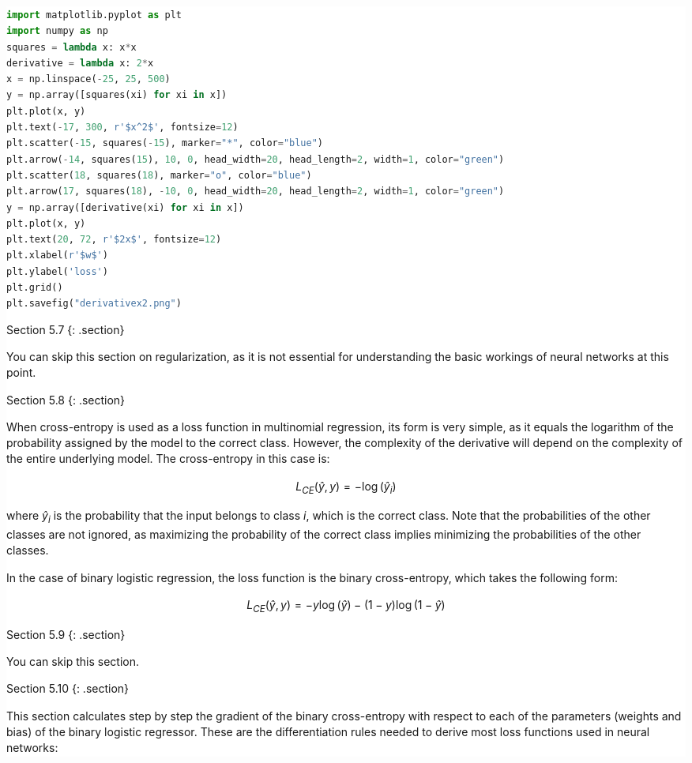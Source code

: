 ```python
import matplotlib.pyplot as plt
import numpy as np
squares = lambda x: x*x
derivative = lambda x: 2*x
x = np.linspace(-25, 25, 500)
y = np.array([squares(xi) for xi in x])
plt.plot(x, y)
plt.text(-17, 300, r'$x^2$', fontsize=12)
plt.scatter(-15, squares(-15), marker="*", color="blue")
plt.arrow(-14, squares(15), 10, 0, head_width=20, head_length=2, width=1, color="green")
plt.scatter(18, squares(18), marker="o", color="blue")
plt.arrow(17, squares(18), -10, 0, head_width=20, head_length=2, width=1, color="green")
y = np.array([derivative(xi) for xi in x])
plt.plot(x, y)
plt.text(20, 72, r'$2x$', fontsize=12)
plt.xlabel(r'$w$')
plt.ylabel('loss')
plt.grid()
plt.savefig("derivativex2.png")
```

Section 5.7
{: .section}

You can skip this section on regularization, as it is not essential for understanding the basic workings of neural networks at this point.

Section 5.8
{: .section}

When cross-entropy is used as a loss function in multinomial regression, its form is very simple, as it equals the logarithm of the probability assigned by the model to the correct class. However, the complexity of the derivative will depend on the complexity of the entire underlying model. The cross-entropy in this case is:

$$L_{CE}(\hat{y},y) = -\log(\hat{y}_i)$$

where $\hat{y}_i$ is the probability that the input belongs to class $i$, which is the correct class. Note that the probabilities of the other classes are not ignored, as maximizing the probability of the correct class implies minimizing the probabilities of the other classes.

In the case of binary logistic regression, the loss function is the binary cross-entropy, which takes the following form:

$$L_{CE}(\hat{y},y) = -y\log(\hat{y}) - (1-y)\log(1-\hat{y})$$

Section 5.9
{: .section}

You can skip this section.

Section 5.10
{: .section}

This section calculates step by step the gradient of the binary cross-entropy with respect to each of the parameters (weights and bias) of the binary logistic regressor. These are the differentiation rules needed to derive most loss functions used in neural networks:


[logistic]: https://web.archive.org/web/20221218211150/https://web.stanford.edu/~jurafsky/slp3/5.pdf
[tutorialmle]: https://goodboychan.github.io/python/coursera/tensorflow_probability/icl/2021/08/19/01-Maximum-likelihood-estimation.html
[cross]: regresor.md#entropia